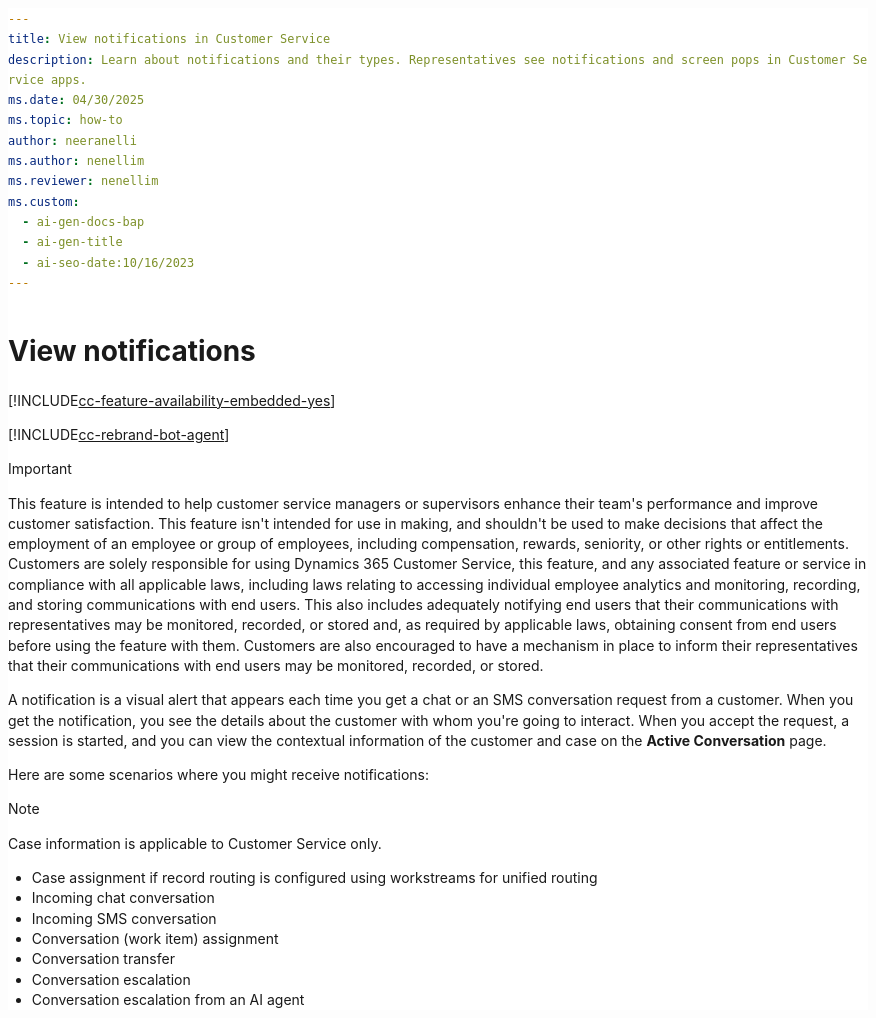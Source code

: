 ```yaml
---
title: View notifications in Customer Service
description: Learn about notifications and their types. Representatives see notifications and screen pops in Customer Service apps.
ms.date: 04/30/2025
ms.topic: how-to
author: neeranelli
ms.author: nenellim
ms.reviewer: nenellim
ms.custom:
  - ai-gen-docs-bap
  - ai-gen-title
  - ai-seo-date:10/16/2023
---
```


# View notifications

[!INCLUDE[cc-feature-availability-embedded-yes](../../includes/cc-feature-availability-embedded-yes.md)]

[!INCLUDE[cc-rebrand-bot-agent](../../includes/cc-rebrand-bot-agent.md)]

> [!IMPORTANT]
> This feature is intended to help customer service managers or supervisors enhance their team's performance and improve customer satisfaction. This feature isn't intended for use in making, and shouldn't be used to make decisions that affect the employment of an employee or group of employees, including compensation, rewards, seniority, or other rights or entitlements. Customers are solely responsible for using Dynamics 365 Customer Service, this feature, and any associated feature or service in compliance with all applicable laws, including laws relating to accessing individual employee analytics and monitoring, recording, and storing communications with end users. This also includes adequately notifying end users that their communications with representatives may be monitored, recorded, or stored and, as required by applicable laws, obtaining consent from end users before using the feature with them. Customers are also encouraged to have a mechanism in place to inform their representatives that their communications with end users may be monitored, recorded, or stored.

A notification is a visual alert that appears each time you get a chat or an SMS conversation request from a customer. When you get the notification, you see the details about the customer with whom you're going to interact. When you accept the request, a session is started, and you can view the contextual information of the customer and case on the **Active Conversation** page.

Here are some scenarios where you might receive notifications:

> [!NOTE]
> Case information is applicable to Customer Service only.

- Case assignment if record routing is configured using workstreams for unified routing
- Incoming chat conversation
- Incoming SMS conversation
- Conversation (work item) assignment
- Conversation transfer
- Conversation escalation
- Conversation escalation from an AI agent
